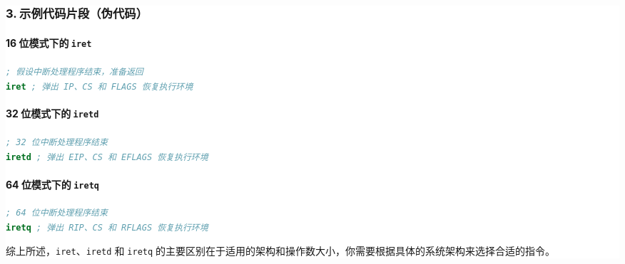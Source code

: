 ### 3. 示例代码片段（伪代码）
#### 16 位模式下的 `iret`
```asm
; 假设中断处理程序结束，准备返回
iret ; 弹出 IP、CS 和 FLAGS 恢复执行环境
```

#### 32 位模式下的 `iretd`
```asm
; 32 位中断处理程序结束
iretd ; 弹出 EIP、CS 和 EFLAGS 恢复执行环境
```

#### 64 位模式下的 `iretq`
```asm
; 64 位中断处理程序结束
iretq ; 弹出 RIP、CS 和 RFLAGS 恢复执行环境
```

综上所述，`iret`、`iretd` 和 `iretq` 的主要区别在于适用的架构和操作数大小，你需要根据具体的系统架构来选择合适的指令。 

